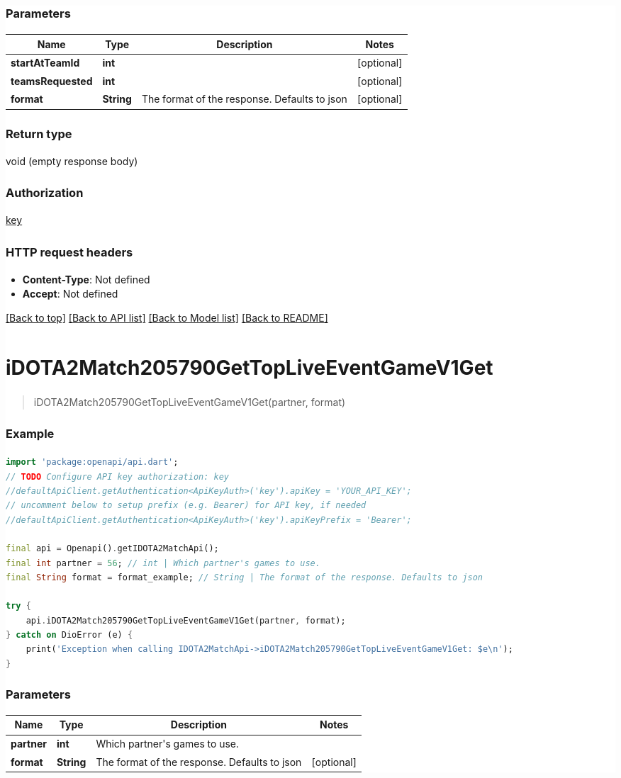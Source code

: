 ### Parameters

Name | Type | Description  | Notes
------------- | ------------- | ------------- | -------------
 **startAtTeamId** | **int**|  | [optional] 
 **teamsRequested** | **int**|  | [optional] 
 **format** | **String**| The format of the response. Defaults to json | [optional] 

### Return type

void (empty response body)

### Authorization

[key](../README.md#key)

### HTTP request headers

 - **Content-Type**: Not defined
 - **Accept**: Not defined

[[Back to top]](#) [[Back to API list]](../README.md#documentation-for-api-endpoints) [[Back to Model list]](../README.md#documentation-for-models) [[Back to README]](../README.md)

# **iDOTA2Match205790GetTopLiveEventGameV1Get**
> iDOTA2Match205790GetTopLiveEventGameV1Get(partner, format)



### Example
```dart
import 'package:openapi/api.dart';
// TODO Configure API key authorization: key
//defaultApiClient.getAuthentication<ApiKeyAuth>('key').apiKey = 'YOUR_API_KEY';
// uncomment below to setup prefix (e.g. Bearer) for API key, if needed
//defaultApiClient.getAuthentication<ApiKeyAuth>('key').apiKeyPrefix = 'Bearer';

final api = Openapi().getIDOTA2MatchApi();
final int partner = 56; // int | Which partner's games to use.
final String format = format_example; // String | The format of the response. Defaults to json

try {
    api.iDOTA2Match205790GetTopLiveEventGameV1Get(partner, format);
} catch on DioError (e) {
    print('Exception when calling IDOTA2MatchApi->iDOTA2Match205790GetTopLiveEventGameV1Get: $e\n');
}
```

### Parameters

Name | Type | Description  | Notes
------------- | ------------- | ------------- | -------------
 **partner** | **int**| Which partner's games to use. | 
 **format** | **String**| The format of the response. Defaults to json | [optional] 
